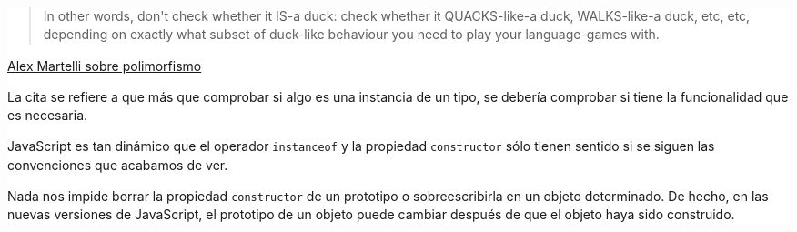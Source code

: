 > In other words, don't check whether it IS-a duck: check whether it
> QUACKS-like-a duck, WALKS-like-a duck, etc, etc, depending on exactly what
> subset of duck-like behaviour you need to play your language-games with.

[Alex Martelli sobre polimorfismo]( https://groups.google.com/forum/?hl=en#!msg/comp.lang.python/CCs2oJdyuzc/NYjla5HKMOIJ)

La cita se refiere a que más que comprobar si algo es una instancia de un
tipo, se debería comprobar si tiene la funcionalidad que es necesaria.

JavaScript es tan dinámico que el operador `instanceof` y la propiedad
`constructor` sólo tienen sentido si se siguen las convenciones que acabamos de ver.

Nada nos impide borrar la propiedad `constructor` de un prototipo o
sobreescribirla en un objeto determinado. De hecho, en las nuevas versiones de
JavaScript, el prototipo de un objeto puede cambiar después de que el objeto
haya sido construido.
